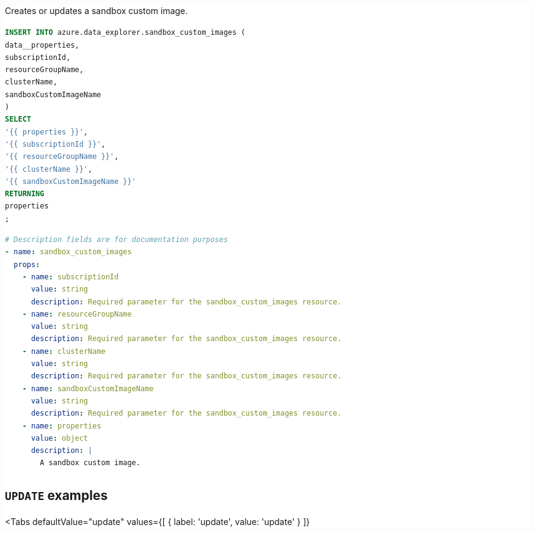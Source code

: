 Creates or updates a sandbox custom image.

```sql
INSERT INTO azure.data_explorer.sandbox_custom_images (
data__properties,
subscriptionId,
resourceGroupName,
clusterName,
sandboxCustomImageName
)
SELECT 
'{{ properties }}',
'{{ subscriptionId }}',
'{{ resourceGroupName }}',
'{{ clusterName }}',
'{{ sandboxCustomImageName }}'
RETURNING
properties
;
```
</TabItem>
<TabItem value="manifest">

```yaml
# Description fields are for documentation purposes
- name: sandbox_custom_images
  props:
    - name: subscriptionId
      value: string
      description: Required parameter for the sandbox_custom_images resource.
    - name: resourceGroupName
      value: string
      description: Required parameter for the sandbox_custom_images resource.
    - name: clusterName
      value: string
      description: Required parameter for the sandbox_custom_images resource.
    - name: sandboxCustomImageName
      value: string
      description: Required parameter for the sandbox_custom_images resource.
    - name: properties
      value: object
      description: |
        A sandbox custom image.
```
</TabItem>
</Tabs>


## `UPDATE` examples

<Tabs
    defaultValue="update"
    values={[
        { label: 'update', value: 'update' }
    ]}
>
<TabItem value="update">
